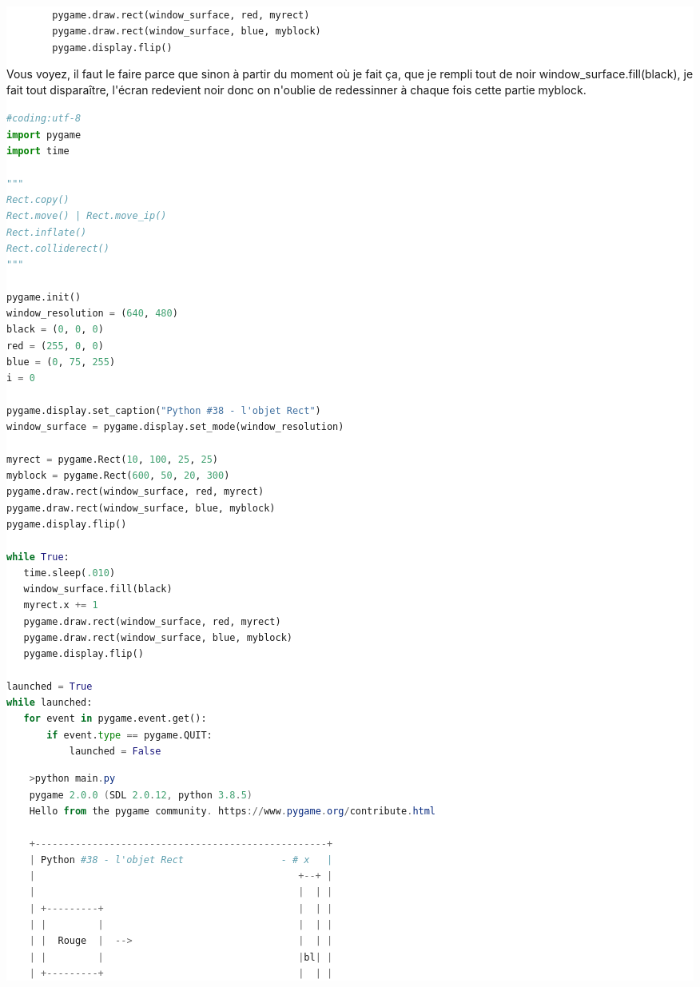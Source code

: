 ```py
        pygame.draw.rect(window_surface, red, myrect)
        pygame.draw.rect(window_surface, blue, myblock)
        pygame.display.flip()
```
Vous voyez, il faut le faire parce que sinon à partir du moment où je fait ça, que je rempli tout de noir window_surface.fill(black), je fait tout disparaître, l'écran redevient noir donc on n'oublie de redessinner à chaque fois cette partie myblock.

```py
#coding:utf-8
import pygame
import time

"""
Rect.copy()
Rect.move() | Rect.move_ip()
Rect.inflate()
Rect.colliderect()
"""

pygame.init()
window_resolution = (640, 480)
black = (0, 0, 0)
red = (255, 0, 0)
blue = (0, 75, 255)
i = 0

pygame.display.set_caption("Python #38 - l'objet Rect")
window_surface = pygame.display.set_mode(window_resolution)

myrect = pygame.Rect(10, 100, 25, 25)
myblock = pygame.Rect(600, 50, 20, 300)
pygame.draw.rect(window_surface, red, myrect)
pygame.draw.rect(window_surface, blue, myblock)
pygame.display.flip()

while True:
   time.sleep(.010)
   window_surface.fill(black)
   myrect.x += 1
   pygame.draw.rect(window_surface, red, myrect)
   pygame.draw.rect(window_surface, blue, myblock)
   pygame.display.flip()

launched = True
while launched:
   for event in pygame.event.get():
       if event.type == pygame.QUIT:
           launched = False
```
```powershell
    >python main.py
    pygame 2.0.0 (SDL 2.0.12, python 3.8.5)
    Hello from the pygame community. https://www.pygame.org/contribute.html

    +---------------------------------------------------+
    | Python #38 - l'objet Rect                 - # x   |
    |                                              +--+ |
    |                                              |  | |
    | +---------+                                  |  | |
    | |         |                                  |  | |
    | |  Rouge  |  -->                             |  | |
    | |         |                                  |bl| |
    | +---------+                                  |  | |
```